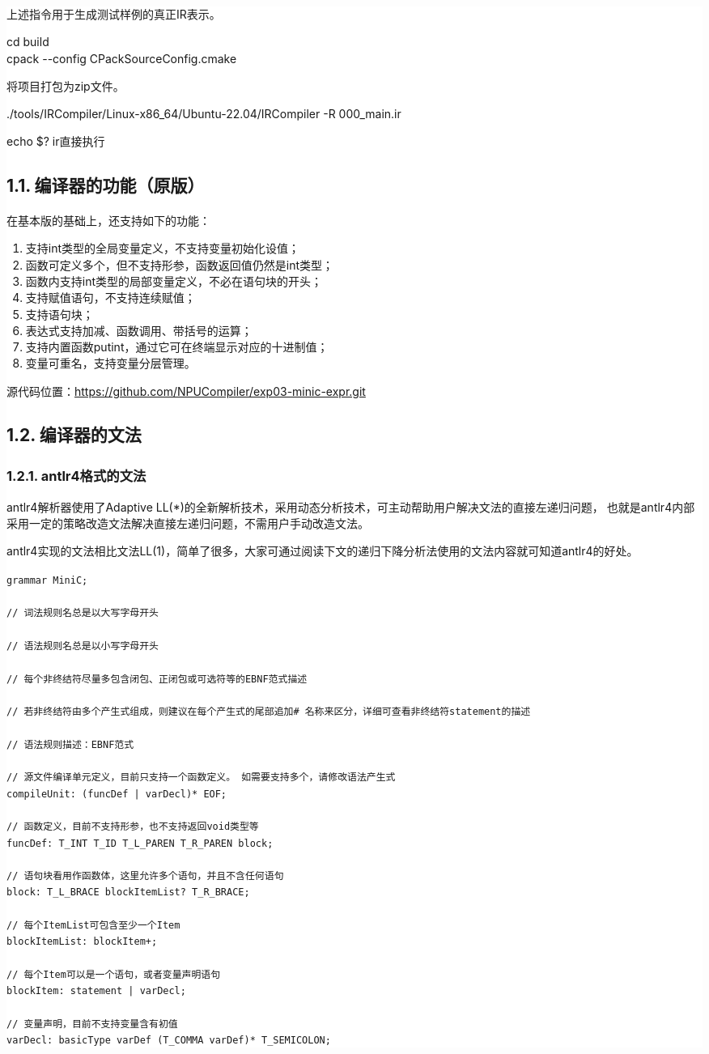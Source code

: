 上述指令用于生成测试样例的真正IR表示。

cd build                                                                                         
cpack --config CPackSourceConfig.cmake

将项目打包为zip文件。

./tools/IRCompiler/Linux-x86_64/Ubuntu-22.04/IRCompiler -R 000_main.ir

echo $?
ir直接执行


## 1.1. 编译器的功能（原版）

在基本版的基础上，还支持如下的功能：

1. 支持int类型的全局变量定义，不支持变量初始化设值；
2. 函数可定义多个，但不支持形参，函数返回值仍然是int类型；
3. 函数内支持int类型的局部变量定义，不必在语句块的开头；
4. 支持赋值语句，不支持连续赋值；
5. 支持语句块；
6. 表达式支持加减、函数调用、带括号的运算；
7. 支持内置函数putint，通过它可在终端显示对应的十进制值；
8. 变量可重名，支持变量分层管理。

源代码位置：<https://github.com/NPUCompiler/exp03-minic-expr.git>

## 1.2. 编译器的文法

### 1.2.1. antlr4格式的文法

antlr4解析器使用了Adaptive LL(*)的全新解析技术，采用动态分析技术，可主动帮助用户解决文法的直接左递归问题，
也就是antlr4内部采用一定的策略改造文法解决直接左递归问题，不需用户手动改造文法。

antlr4实现的文法相比文法LL(1)，简单了很多，大家可通过阅读下文的递归下降分析法使用的文法内容就可知道antlr4的好处。

```antlr
grammar MiniC;

// 词法规则名总是以大写字母开头

// 语法规则名总是以小写字母开头

// 每个非终结符尽量多包含闭包、正闭包或可选符等的EBNF范式描述

// 若非终结符由多个产生式组成，则建议在每个产生式的尾部追加# 名称来区分，详细可查看非终结符statement的描述

// 语法规则描述：EBNF范式

// 源文件编译单元定义，目前只支持一个函数定义。 如需要支持多个，请修改语法产生式
compileUnit: (funcDef | varDecl)* EOF;

// 函数定义，目前不支持形参，也不支持返回void类型等
funcDef: T_INT T_ID T_L_PAREN T_R_PAREN block;

// 语句块看用作函数体，这里允许多个语句，并且不含任何语句
block: T_L_BRACE blockItemList? T_R_BRACE;

// 每个ItemList可包含至少一个Item
blockItemList: blockItem+;

// 每个Item可以是一个语句，或者变量声明语句
blockItem: statement | varDecl;

// 变量声明，目前不支持变量含有初值
varDecl: basicType varDef (T_COMMA varDef)* T_SEMICOLON;
```
